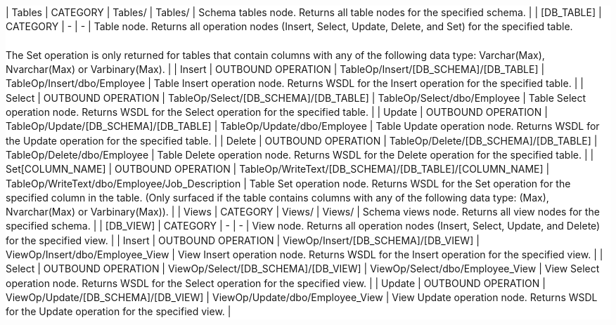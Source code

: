|         Tables         |      CATEGORY      |                        Tables/                         |                    Tables/                     |                                                                                                                       Schema tables node. Returns all table nodes for the specified schema.                                                                                                                        |
|       [DB_TABLE]       |      CATEGORY      |                           -                            |                       -                        |                   Table node. Returns all operation nodes (Insert, Select, Update, Delete, and Set) for the specified table.<br /><br /> The Set operation is only returned for tables that contain columns with any of the following data type: Varchar(Max), Nvarchar(Max) or Varbinary(Max).                    |
|         Insert         | OUTBOUND OPERATION |         TableOp/Insert/[DB_SCHEMA]/[DB_TABLE]          |          TableOp/Insert/dbo/Employee           |                                                                                                            Table Insert operation node. Returns WSDL for the Insert operation for the specified table.                                                                                                             |
|         Select         | OUTBOUND OPERATION |         TableOp/Select/[DB_SCHEMA]/[DB_TABLE]          |          TableOp/Select/dbo/Employee           |                                                                                                            Table Select operation node. Returns WSDL for the Select operation for the specified table.                                                                                                             |
|         Update         | OUTBOUND OPERATION |         TableOp/Update/[DB_SCHEMA]/[DB_TABLE]          |          TableOp/Update/dbo/Employee           |                                                                                                            Table Update operation node. Returns WSDL for the Update operation for the specified table.                                                                                                             |
|         Delete         | OUTBOUND OPERATION |         TableOp/Delete/[DB_SCHEMA]/[DB_TABLE]          |          TableOp/Delete/dbo/Employee           |                                                                                                            Table Delete operation node. Returns WSDL for the Delete operation for the specified table.                                                                                                             |
|    Set[COLUMN_NAME]    | OUTBOUND OPERATION | TableOp/WriteText/[DB_SCHEMA]/[DB_TABLE]/[COLUMN_NAME] | TableOp/WriteText/dbo/Employee/Job_Description |                                           Table Set operation node. Returns WSDL for the Set operation for the specified column in the table. (Only surfaced if the table contains columns with any of the following data type: (Max), Nvarchar(Max) or Varbinary(Max)).                                           |
|         Views          |      CATEGORY      |                         Views/                         |                     Views/                     |                                                                                                                        Schema views node. Returns all view nodes for the specified schema.                                                                                                                         |
|       [DB_VIEW]        |      CATEGORY      |                           -                            |                       -                        |                                                                                                        View node. Returns all operation nodes (Insert, Select, Update, and Delete) for the specified view.                                                                                                         |
|         Insert         | OUTBOUND OPERATION |          ViewOp/Insert/[DB_SCHEMA]/[DB_VIEW]           |        ViewOp/Insert/dbo/Employee_View         |                                                                                                             View Insert operation node. Returns WSDL for the Insert operation for the specified view.                                                                                                              |
|         Select         | OUTBOUND OPERATION |          ViewOp/Select/[DB_SCHEMA]/[DB_VIEW]           |        ViewOp/Select/dbo/Employee_View         |                                                                                                             View Select operation node. Returns WSDL for the Select operation for the specified view.                                                                                                              |
|         Update         | OUTBOUND OPERATION |          ViewOp/Update/[DB_SCHEMA]/[DB_VIEW]           |        ViewOp/Update/dbo/Employee_View         |                                                                                                             View Update operation node. Returns WSDL for the Update operation for the specified view.                                                                                                              |